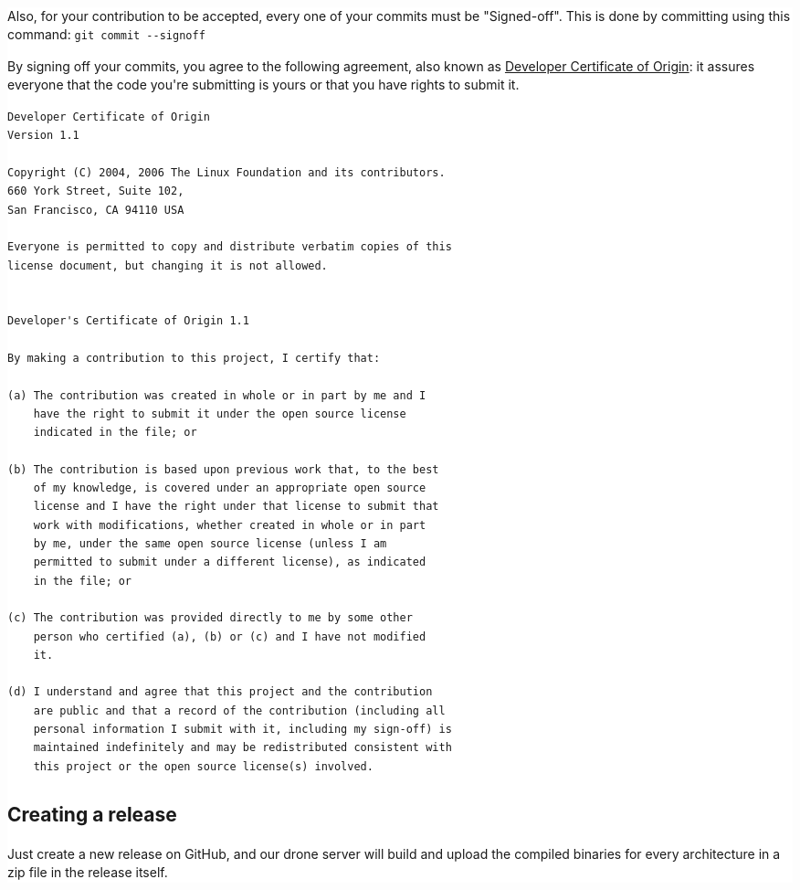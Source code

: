 Also, for your contribution to be accepted, every one of your commits must be "Signed-off". This is done by committing using this command: `git commit --signoff`

By signing off your commits, you agree to the following agreement, also known as [Developer Certificate of Origin](http://developercertificate.org/): it assures everyone that the code you're submitting is yours or that you have rights to submit it.

```
Developer Certificate of Origin
Version 1.1

Copyright (C) 2004, 2006 The Linux Foundation and its contributors.
660 York Street, Suite 102,
San Francisco, CA 94110 USA

Everyone is permitted to copy and distribute verbatim copies of this
license document, but changing it is not allowed.


Developer's Certificate of Origin 1.1

By making a contribution to this project, I certify that:

(a) The contribution was created in whole or in part by me and I
    have the right to submit it under the open source license
    indicated in the file; or

(b) The contribution is based upon previous work that, to the best
    of my knowledge, is covered under an appropriate open source
    license and I have the right under that license to submit that
    work with modifications, whether created in whole or in part
    by me, under the same open source license (unless I am
    permitted to submit under a different license), as indicated
    in the file; or

(c) The contribution was provided directly to me by some other
    person who certified (a), (b) or (c) and I have not modified
    it.

(d) I understand and agree that this project and the contribution
    are public and that a record of the contribution (including all
    personal information I submit with it, including my sign-off) is
    maintained indefinitely and may be redistributed consistent with
    this project or the open source license(s) involved.
```


## Creating a release
Just create a new release on GitHub, and our drone server will build and upload
the compiled binaries for every architecture in a zip file in the release itself.
